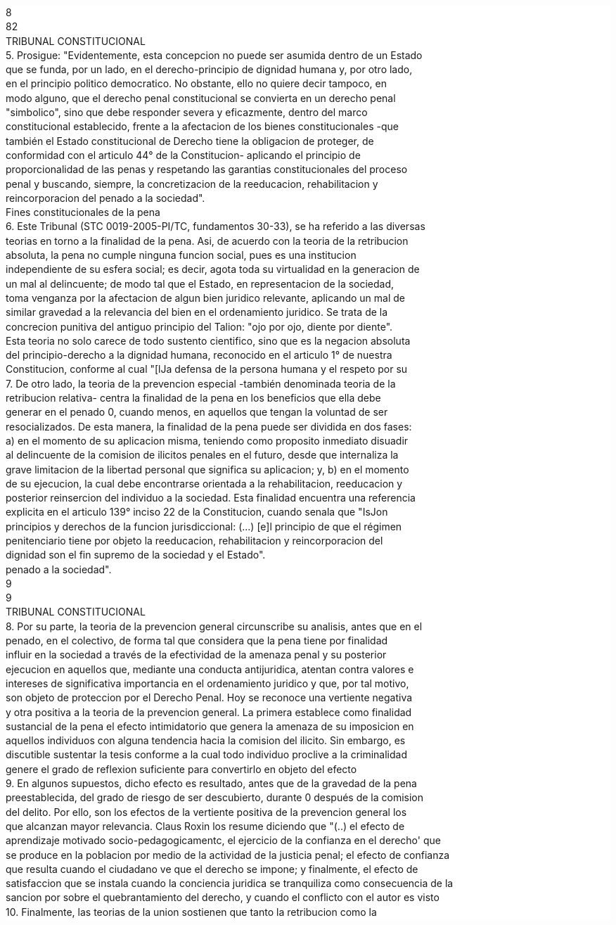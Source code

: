 8  
82  
TRIBUNAL CONSTITUCIONAL  
5. Prosigue: "Evidentemente, esta concepcion no puede ser asumida dentro de un Estado  
que se funda, por un lado, en el derecho-principio de dignidad humana y, por otro lado,  
en el principio politico democratico. No obstante, ello no quiere decir tampoco, en  
modo alguno, que el derecho penal constitucional se convierta en un derecho penal  
"simbolico", sino que debe responder severa y eficazmente, dentro del marco  
constitucional establecido, frente a la afectacion de los bienes constitucionales -que  
también el Estado constitucional de Derecho tiene la obligacion de proteger, de  
conformidad con el articulo 44° de la Constitucion- aplicando el principio de  
proporcionalidad de las penas y respetando las garantias constitucionales del proceso  
penal y buscando, siempre, la concretizacion de la reeducacion, rehabilitacion y  
reincorporacion del penado a la sociedad".  
Fines constitucionales de la pena  
6. Este Tribunal (STC 0019-2005-PI/TC, fundamentos 30-33), se ha referido a las diversas  
teorias en torno a la finalidad de la pena. Asi, de acuerdo con la teoria de la retribucion  
absoluta, la pena no cumple ninguna funcion social, pues es una institucion  
independiente de su esfera social; es decir, agota toda su virtualidad en la generacion de  
un mal al delincuente; de modo tal que el Estado, en representacion de la sociedad,  
toma venganza por la afectacion de algun bien juridico relevante, aplicando un mal de  
similar gravedad a la relevancia del bien en el ordenamiento juridico. Se trata de la  
concrecion punitiva del antiguo principio del Talion: "ojo por ojo, diente por diente".  
Esta teoria no solo carece de todo sustento cientifico, sino que es la negacion absoluta  
del principio-derecho a la dignidad humana, reconocido en el articulo 1° de nuestra  
Constitucion, conforme al cual "[lJa defensa de la persona humana y el respeto por su  
7. De otro lado, la teoria de la prevencion especial -también denominada teoria de la  
retribucion relativa- centra la finalidad de la pena en los beneficios que ella debe  
generar en el penado 0, cuando menos, en aquellos que tengan la voluntad de ser  
resocializados. De esta manera, la finalidad de la pena puede ser dividida en dos fases:  
a) en el momento de su aplicacion misma, teniendo como proposito inmediato disuadir  
al delincuente de la comision de ilicitos penales en el futuro, desde que internaliza la  
grave limitacion de la libertad personal que significa su aplicacion; y, b) en el momento  
de su ejecucion, la cual debe encontrarse orientada a la rehabilitacion, reeducacion y  
posterior reinsercion del individuo a la sociedad. Esta finalidad encuentra una referencia  
explicita en el articulo 139° inciso 22 de la Constitucion, cuando senala que "IsJon  
principios y derechos de la funcion jurisdiccional: (...) [e]l principio de que el régimen  
penitenciario tiene por objeto la reeducacion, rehabilitacion y reincorporacion del  
dignidad son el fin supremo de la sociedad y el Estado".  
penado a la sociedad".  
9  
9  
TRIBUNAL CONSTITUCIONAL  
8. Por su parte, la teoria de la prevencion general circunscribe su analisis, antes que en el  
penado, en el colectivo, de forma tal que considera que la pena tiene por finalidad  
influir en la sociedad a través de la efectividad de la amenaza penal y su posterior  
ejecucion en aquellos que, mediante una conducta antijuridica, atentan contra valores e  
intereses de significativa importancia en el ordenamiento juridico y que, por tal motivo,  
son objeto de proteccion por el Derecho Penal. Hoy se reconoce una vertiente negativa  
y otra positiva a la teoria de la prevencion general. La primera establece como finalidad  
sustancial de la pena el efecto intimidatorio que genera la amenaza de su imposicion en  
aquellos individuos con alguna tendencia hacia la comision del ilicito. Sin embargo, es  
discutible sustentar la tesis conforme a la cual todo individuo proclive a la criminalidad  
genere el grado de reflexion suficiente para convertirlo en objeto del efecto  
9. En algunos supuestos, dicho efecto es resultado, antes que de la gravedad de la pena  
preestablecida, del grado de riesgo de ser descubierto, durante 0 después de la comision  
del delito. Por ello, son los efectos de la vertiente positiva de la prevencion general los  
que alcanzan mayor relevancia. Claus Roxin los resume diciendo que "(..) el efecto de  
aprendizaje motivado socio-pedagogicamentc, el ejercicio de la confianza en el derecho' que  
se produce en la poblacion por medio de la actividad de la justicia penal; el efecto de confianza  
que resulta cuando el ciudadano ve que el derecho se impone; y finalmente, el efecto de  
satisfaccion que se instala cuando la conciencia juridica se tranquiliza como consecuencia de la  
sancion por sobre el quebrantamiento del derecho, y cuando el conflicto con el autor es visto  
10. Finalmente, las teorias de la union sostienen que tanto la retribucion como la  